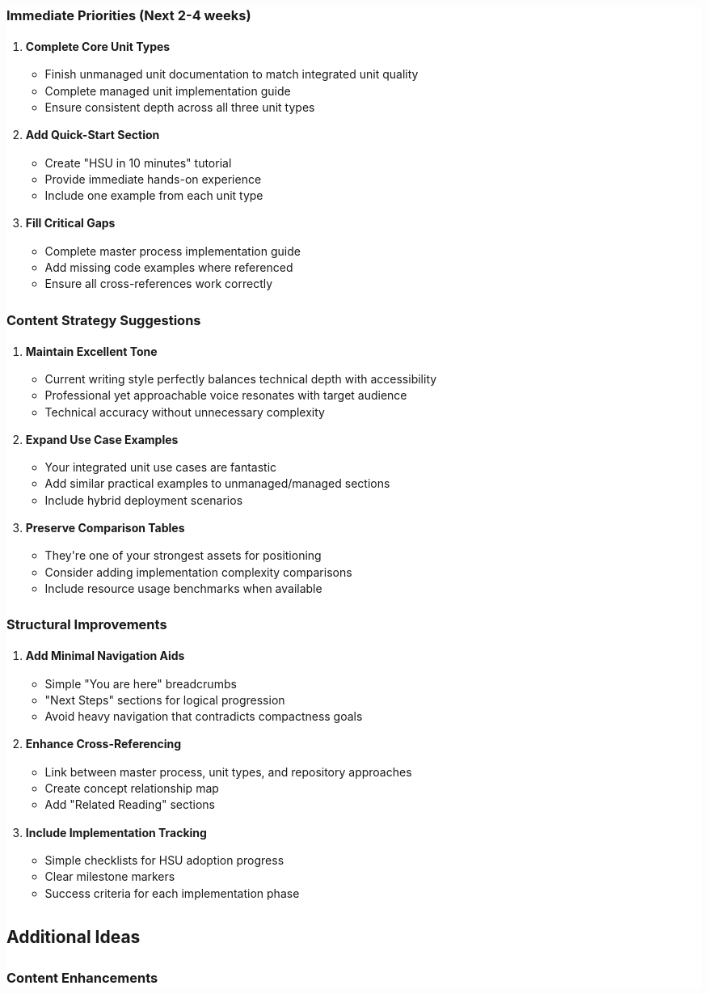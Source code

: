 ### Immediate Priorities (Next 2-4 weeks)

1. **Complete Core Unit Types**
   - Finish unmanaged unit documentation to match integrated unit quality
   - Complete managed unit implementation guide
   - Ensure consistent depth across all three unit types

2. **Add Quick-Start Section**
   - Create "HSU in 10 minutes" tutorial
   - Provide immediate hands-on experience
   - Include one example from each unit type

3. **Fill Critical Gaps**
   - Complete master process implementation guide
   - Add missing code examples where referenced
   - Ensure all cross-references work correctly

### Content Strategy Suggestions

1. **Maintain Excellent Tone**
   - Current writing style perfectly balances technical depth with accessibility
   - Professional yet approachable voice resonates with target audience
   - Technical accuracy without unnecessary complexity

2. **Expand Use Case Examples**
   - Your integrated unit use cases are fantastic
   - Add similar practical examples to unmanaged/managed sections
   - Include hybrid deployment scenarios

3. **Preserve Comparison Tables**
   - They're one of your strongest assets for positioning
   - Consider adding implementation complexity comparisons
   - Include resource usage benchmarks when available

### Structural Improvements

1. **Add Minimal Navigation Aids**
   - Simple "You are here" breadcrumbs
   - "Next Steps" sections for logical progression
   - Avoid heavy navigation that contradicts compactness goals

2. **Enhance Cross-Referencing**
   - Link between master process, unit types, and repository approaches
   - Create concept relationship map
   - Add "Related Reading" sections

3. **Include Implementation Tracking**
   - Simple checklists for HSU adoption progress
   - Clear milestone markers
   - Success criteria for each implementation phase

## Additional Ideas

### Content Enhancements
